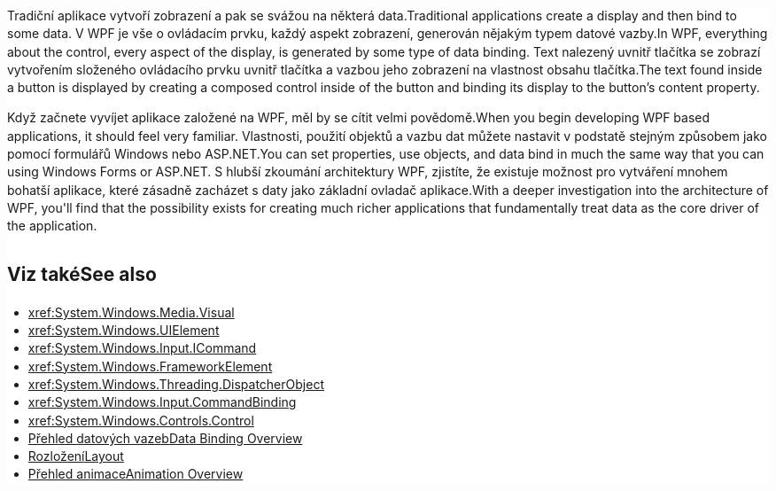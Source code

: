  <span data-ttu-id="62fd2-266">Tradiční aplikace vytvoří zobrazení a pak se svážou na některá data.</span><span class="sxs-lookup"><span data-stu-id="62fd2-266">Traditional applications create a display and then bind to some data.</span></span> <span data-ttu-id="62fd2-267">V WPF je vše o ovládacím prvku, každý aspekt zobrazení, generován nějakým typem datové vazby.</span><span class="sxs-lookup"><span data-stu-id="62fd2-267">In WPF, everything about the control, every aspect of the display, is generated by some type of data binding.</span></span> <span data-ttu-id="62fd2-268">Text nalezený uvnitř tlačítka se zobrazí vytvořením složeného ovládacího prvku uvnitř tlačítka a vazbou jeho zobrazení na vlastnost obsahu tlačítka.</span><span class="sxs-lookup"><span data-stu-id="62fd2-268">The text found inside a button is displayed by creating a composed control inside of the button and binding its display to the button’s content property.</span></span>  
  
 <span data-ttu-id="62fd2-269">Když začnete vyvíjet aplikace založené na WPF, měl by se cítit velmi povědomě.</span><span class="sxs-lookup"><span data-stu-id="62fd2-269">When you begin developing WPF based applications, it should feel very familiar.</span></span> <span data-ttu-id="62fd2-270">Vlastnosti, použití objektů a vazbu dat můžete nastavit v podstatě stejným způsobem jako pomocí formulářů Windows nebo ASP.NET.</span><span class="sxs-lookup"><span data-stu-id="62fd2-270">You can set properties, use objects, and data bind in much the same way that you can using Windows Forms or ASP.NET.</span></span> <span data-ttu-id="62fd2-271">S hlubší zkoumání architektury WPF, zjistíte, že existuje možnost pro vytváření mnohem bohatší aplikace, které zásadně zacházet s daty jako základní ovladač aplikace.</span><span class="sxs-lookup"><span data-stu-id="62fd2-271">With a deeper investigation into the architecture of WPF, you'll find that the possibility exists for creating much richer applications that fundamentally treat data as the core driver of the application.</span></span>  
  
## <a name="see-also"></a><span data-ttu-id="62fd2-272">Viz také</span><span class="sxs-lookup"><span data-stu-id="62fd2-272">See also</span></span>

- <xref:System.Windows.Media.Visual>
- <xref:System.Windows.UIElement>
- <xref:System.Windows.Input.ICommand>
- <xref:System.Windows.FrameworkElement>
- <xref:System.Windows.Threading.DispatcherObject>
- <xref:System.Windows.Input.CommandBinding>
- <xref:System.Windows.Controls.Control>
- [<span data-ttu-id="62fd2-273">Přehled datových vazeb</span><span class="sxs-lookup"><span data-stu-id="62fd2-273">Data Binding Overview</span></span>](../../../desktop-wpf/data/data-binding-overview.md)
- [<span data-ttu-id="62fd2-274">Rozložení</span><span class="sxs-lookup"><span data-stu-id="62fd2-274">Layout</span></span>](layout.md)
- [<span data-ttu-id="62fd2-275">Přehled animace</span><span class="sxs-lookup"><span data-stu-id="62fd2-275">Animation Overview</span></span>](../graphics-multimedia/animation-overview.md)
